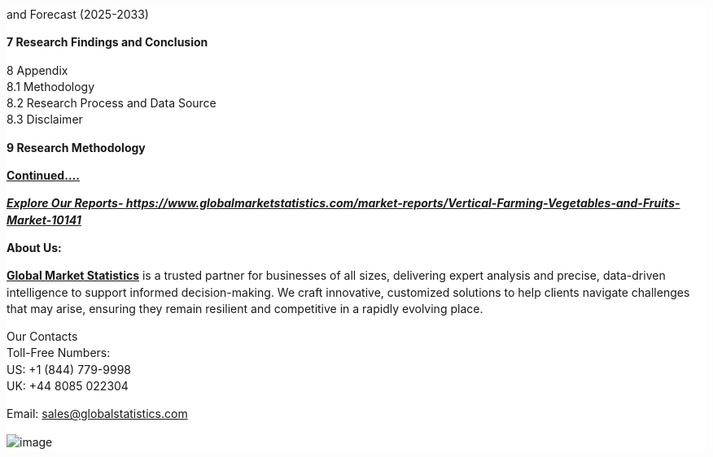 and Forecast (2025-2033)</p><p><strong>7 Research Findings and Conclusion</strong></p><p>8 Appendix<br /> 8.1 Methodology<br /> 8.2 Research Process and Data Source<br /> 8.3 Disclaimer</p><p><strong>9 Research Methodology</strong></p><p><strong><a href="https://www.globalmarketstatistics.com/market-reports/Vertical-Farming-Vegetables-and-Fruits-Market-10141">Continued&hellip;.</a></strong></p><p><strong><em><a href="https://www.globalmarketstatistics.com/market-reports/Vertical-Farming-Vegetables-and-Fruits-Market-10141">Explore Our Reports-&nbsp;https://www.globalmarketstatistics.com/market-reports/Vertical-Farming-Vegetables-and-Fruits-Market-10141</a></em></strong></p><p><strong>About Us:</strong></p><p><strong><a href="https://www.globalmarketstatistics.com/">Global Market Statistics</a></strong> is a trusted partner for businesses of all sizes, delivering expert analysis and precise, data-driven intelligence to support informed decision-making. We craft innovative, customized solutions to help clients navigate challenges that may arise, ensuring they remain resilient and competitive in a rapidly evolving place.</p><p>Our Contacts<br /> Toll-Free Numbers:<br /> US: +1 (844) 779-9998<br /> UK: +44 8085 022304</p><p>Email: sales@globalstatistics.com</p>
<img width="65" height="21" alt="image" src="https://github.com/user-attachments/assets/7122182b-427c-408e-86ad-b817bf9dbef2" />
